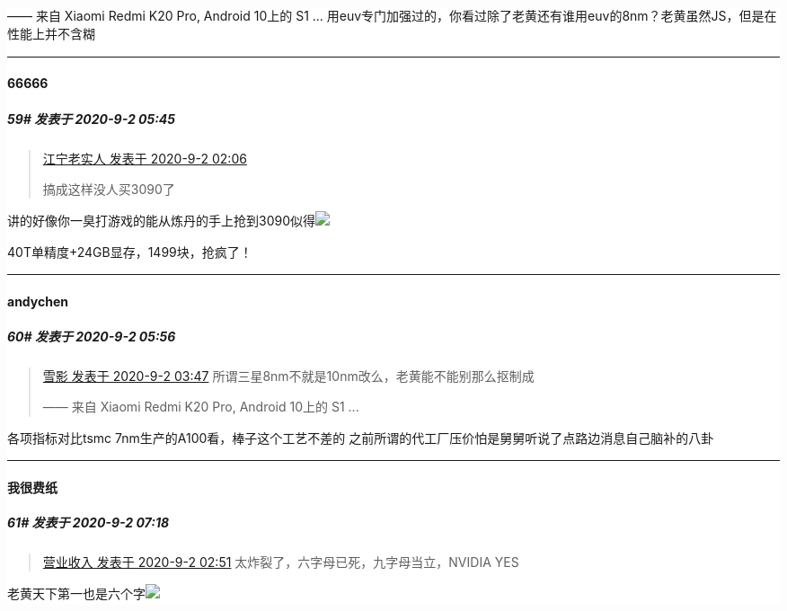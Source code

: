 
—— 来自 Xiaomi Redmi K20 Pro, Android 10上的 S1 ...</blockquote>
用euv专门加强过的，你看过除了老黄还有谁用euv的8nm？老黄虽然JS，但是在性能上并不含糊







*****

####  66666  
##### 59#       发表于 2020-9-2 05:45



<blockquote><a href="httphttps://bbs.saraba1st.com/2b/forum.php?mod=redirect&amp;goto=findpost&amp;pid=48616137&amp;ptid=1957724" target="_blank">江宁老实人 发表于 2020-9-2 02:06</a>

搞成这样没人买3090了</blockquote>
讲的好像你一臭打游戏的能从炼丹的手上抢到3090似得<img src="https://static.saraba1st.com/image/smiley/face2017/003.png" referrerpolicy="no-referrer">

40T单精度+24GB显存，1499块，抢疯了！







*****

####  andychen  
##### 60#       发表于 2020-9-2 05:56



<blockquote><a href="httphttps://bbs.saraba1st.com/2b/forum.php?mod=redirect&amp;goto=findpost&amp;pid=48616322&amp;ptid=1957724" target="_blank">雪影 发表于 2020-9-2 03:47</a>
所谓三星8nm不就是10nm改么，老黄能不能别那么抠制成

—— 来自 Xiaomi Redmi K20 Pro, Android 10上的 S1 ...</blockquote>
各项指标对比tsmc 7nm生产的A100看，棒子这个工艺不差的
之前所谓的代工厂压价怕是舅舅听说了点路边消息自己脑补的八卦







*****

####  我很费纸  
##### 61#       发表于 2020-9-2 07:18



<blockquote><a href="httphttps://bbs.saraba1st.com/2b/forum.php?mod=redirect&amp;goto=findpost&amp;pid=48616242&amp;ptid=1957724" target="_blank">营业收入 发表于 2020-9-2 02:51</a>
太炸裂了，六字母已死，九字母当立，NVIDIA YES</blockquote>
老黄天下第一也是六个字<img src="https://static.saraba1st.com/image/smiley/face2017/047.png" referrerpolicy="no-referrer">
